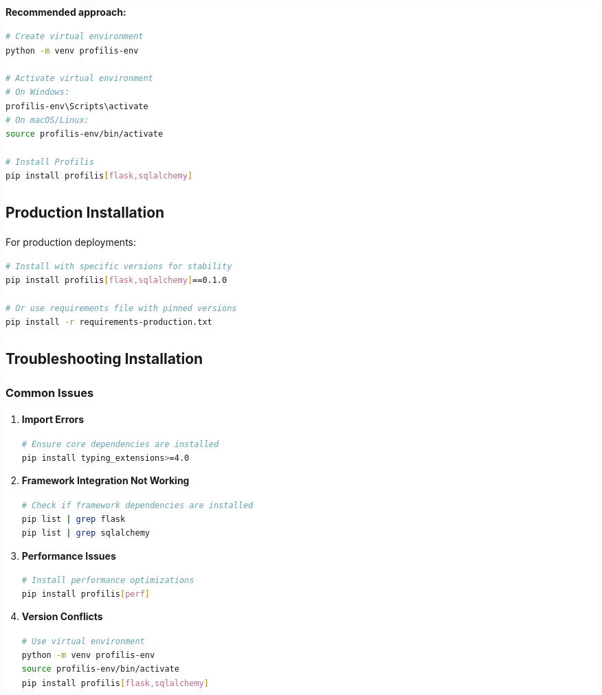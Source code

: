 **Recommended approach:**

```bash
# Create virtual environment
python -m venv profilis-env

# Activate virtual environment
# On Windows:
profilis-env\Scripts\activate
# On macOS/Linux:
source profilis-env/bin/activate

# Install Profilis
pip install profilis[flask,sqlalchemy]
```

## Production Installation

For production deployments:

```bash
# Install with specific versions for stability
pip install profilis[flask,sqlalchemy]==0.1.0

# Or use requirements file with pinned versions
pip install -r requirements-production.txt
```

## Troubleshooting Installation

### Common Issues

1. **Import Errors**
   ```bash
   # Ensure core dependencies are installed
   pip install typing_extensions>=4.0
   ```

2. **Framework Integration Not Working**
   ```bash
   # Check if framework dependencies are installed
   pip list | grep flask
   pip list | grep sqlalchemy
   ```

3. **Performance Issues**
   ```bash
   # Install performance optimizations
   pip install profilis[perf]
   ```

4. **Version Conflicts**
   ```bash
   # Use virtual environment
   python -m venv profilis-env
   source profilis-env/bin/activate
   pip install profilis[flask,sqlalchemy]
   ```
